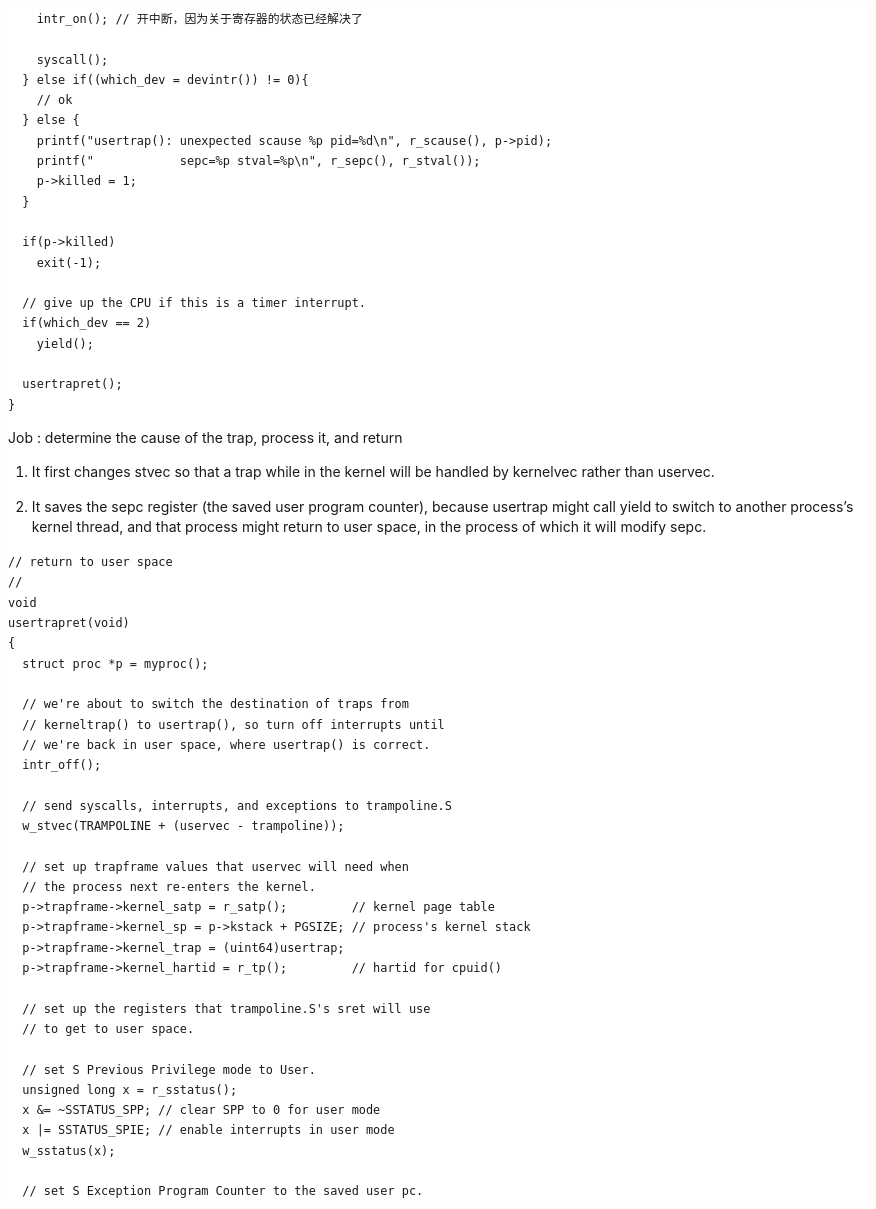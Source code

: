 ```
    intr_on(); // 开中断，因为关于寄存器的状态已经解决了

    syscall();
  } else if((which_dev = devintr()) != 0){
    // ok
  } else {
    printf("usertrap(): unexpected scause %p pid=%d\n", r_scause(), p->pid);
    printf("            sepc=%p stval=%p\n", r_sepc(), r_stval());
    p->killed = 1;
  }

  if(p->killed)
    exit(-1);

  // give up the CPU if this is a timer interrupt.
  if(which_dev == 2)
    yield();

  usertrapret();
}

```
Job : determine the cause of the trap, process it, and return

1. It first changes stvec so that a trap while in the kernel will be handled by kernelvec
rather than uservec.

2. It saves the sepc register (the saved user program counter), because
usertrap might call yield to switch to another process’s kernel thread, and that process might
return to user space, in the process of which it will modify sepc.


```
// return to user space
//
void
usertrapret(void)
{
  struct proc *p = myproc();

  // we're about to switch the destination of traps from
  // kerneltrap() to usertrap(), so turn off interrupts until
  // we're back in user space, where usertrap() is correct.
  intr_off();

  // send syscalls, interrupts, and exceptions to trampoline.S
  w_stvec(TRAMPOLINE + (uservec - trampoline));

  // set up trapframe values that uservec will need when
  // the process next re-enters the kernel.
  p->trapframe->kernel_satp = r_satp();         // kernel page table
  p->trapframe->kernel_sp = p->kstack + PGSIZE; // process's kernel stack
  p->trapframe->kernel_trap = (uint64)usertrap;
  p->trapframe->kernel_hartid = r_tp();         // hartid for cpuid()

  // set up the registers that trampoline.S's sret will use
  // to get to user space.

  // set S Previous Privilege mode to User.
  unsigned long x = r_sstatus();
  x &= ~SSTATUS_SPP; // clear SPP to 0 for user mode
  x |= SSTATUS_SPIE; // enable interrupts in user mode
  w_sstatus(x);

  // set S Exception Program Counter to the saved user pc.
```